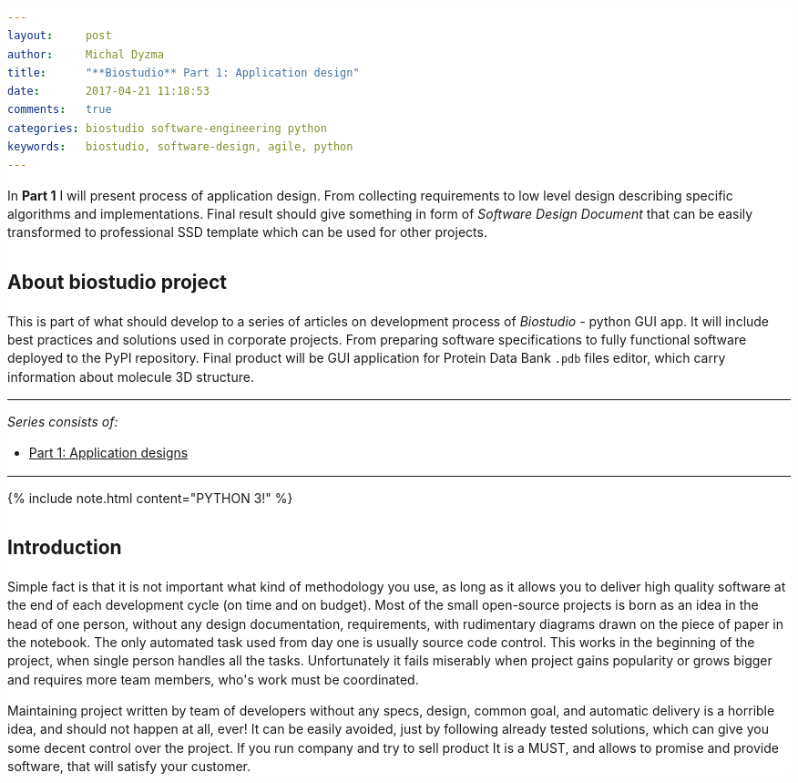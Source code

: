 ```yaml
---
layout:     post
author:     Michal Dyzma
title:      "**Biostudio** Part 1: Application design"
date:       2017-04-21 11:18:53
comments:   true
categories: biostudio software-engineering python
keywords:   biostudio, software-design, agile, python
---
```



In __Part 1__ I will present process of application design. From collecting requirements to low level design describing specific algorithms and implementations. Final result should give something in form of _Software Design Document_  that can be easily transformed to professional SSD template which can be used for other projects.

## About biostudio project

This is part of  what should develop to a series of articles on development process of _Biostudio_ - python GUI app. It will include best practices and solutions used in corporate projects. From preparing  software specifications to fully functional software deployed to the PyPI repository. Final product will be GUI application for Protein Data Bank ```.pdb``` files editor, which carry information about molecule 3D structure.



-----
_Series consists of:_

* [Part 1: Application designs]({{site.url}}/2017/04/21/part1-biostudio-application-design/)



-----

{% include note.html content="PYTHON 3!" %}

## Introduction

Simple fact is that it is not important what kind of methodology you use, as long as it allows you to deliver high quality software at the end of each development cycle (on time and on budget). Most of the small open-source projects is born as an idea in the head of one person, without any design documentation, requirements, with rudimentary diagrams drawn on the piece of paper in the notebook. The only automated task used from day one is usually source code control. This works in the beginning of the project, when single person handles all the tasks. Unfortunately it fails miserably when project gains popularity or grows bigger and requires more team members, who's work must be coordinated.

Maintaining project written by team of developers without any specs, design, common goal, and automatic delivery is a horrible idea, and should not happen at all, ever! It can be easily avoided, just by following already tested solutions, which can give you some decent control over the project. If you run company and try to sell product It is a MUST, and allows to promise and provide software, that will satisfy your customer.
